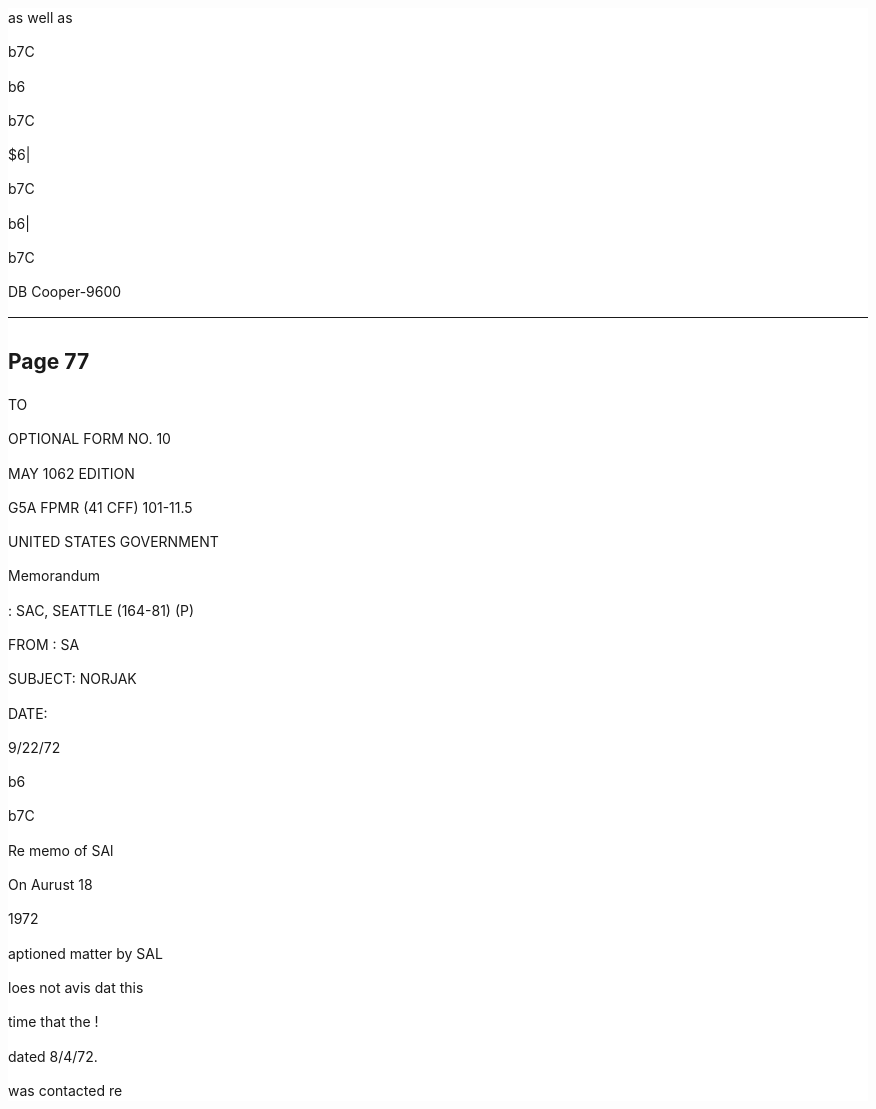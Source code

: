 as well as

b7C

b6

b7C

$6|

b7C

b6|

b7C

DB Cooper-9600

---

## Page 77

TO

OPTIONAL FORM NO. 10

MAY 1062 EDITION

G5A FPMR (41 CFF) 101-11.5

UNITED STATES GOVERNMENT

Memorandum

: SAC, SEATTLE (164-81) (P)

FROM : SA

SUBJECT: NORJAK

DATE:

9/22/72

b6

b7C

Re memo of SAl

On Aurust 18

1972

aptioned matter by SAL

loes not avis dat this

time that the !

dated 8/4/72.

was contacted re
